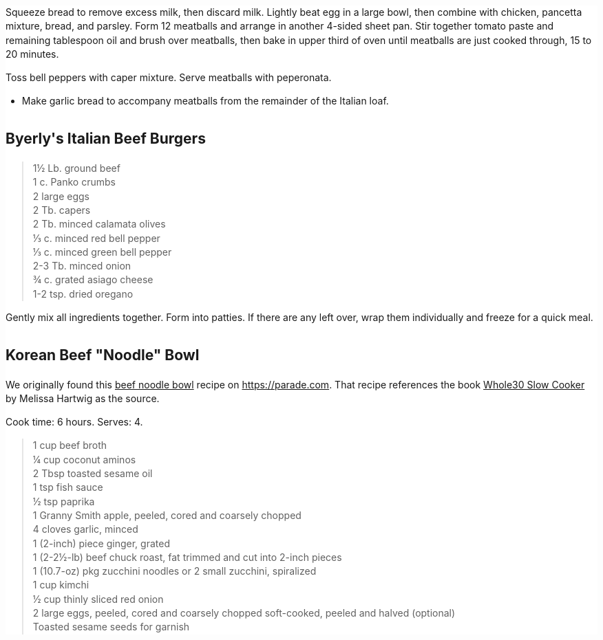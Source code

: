 Squeeze bread to remove excess milk, then discard milk. Lightly beat egg in a
large bowl, then combine with chicken, pancetta mixture, bread, and parsley.
Form 12 meatballs and arrange in another 4-sided sheet pan.  Stir together
tomato paste and remaining tablespoon oil and brush over meatballs, then bake
in upper third of oven until meatballs are just cooked through, 15 to 20
minutes.

Toss bell peppers with caper mixture. Serve meatballs with peperonata.

* Make garlic bread to accompany meatballs from the remainder of the Italian
  loaf.


## Byerly's Italian Beef Burgers

> 1½ Lb. ground beef  
> 1 c.  Panko crumbs  
> 2 large eggs  
> 2 Tb. capers  
> 2 Tb. minced calamata olives  
> ⅓ c. minced red bell pepper  
> ⅓ c. minced green bell pepper  
> 2-3 Tb. minced onion  
> ¾ c. grated asiago cheese  
> 1-2 tsp. dried oregano  

Gently mix all ingredients together.  Form into patties.  If there are any left
over, wrap them individually and freeze for a quick meal.



## Korean Beef "Noodle" Bowl

[whole30]: https://www.amazon.com/Whole30-Slow-Cooker-Prep-Go/dp/132853104X/

We originally found this [beef noodle bowl](https://parade.com/734789/parade/korean-beef-noodle-bowl/)
recipe on <https://parade.com>. That recipe references the book [Whole30 Slow
Cooker][whole30] by Melissa Hartwig as the source.

Cook time: 6 hours.  Serves: 4.

> 1 cup beef broth  
> ¼ cup coconut aminos  
> 2 Tbsp toasted sesame oil  
> 1 tsp fish sauce  
> ½ tsp paprika  
> 1 Granny Smith apple, peeled, cored and coarsely chopped  
> 4 cloves garlic, minced  
> 1 (2-inch) piece ginger, grated  
> 1 (2-2½-lb) beef chuck roast, fat trimmed and cut into 2-inch pieces  
> 1 (10.7-oz) pkg zucchini noodles or 2 small zucchini, spiralized  
> 1 cup kimchi  
> ½ cup thinly sliced red onion  
> 2 large eggs, peeled, cored and coarsely chopped soft-cooked, peeled and
> halved (optional)  
> Toasted sesame seeds for garnish  
